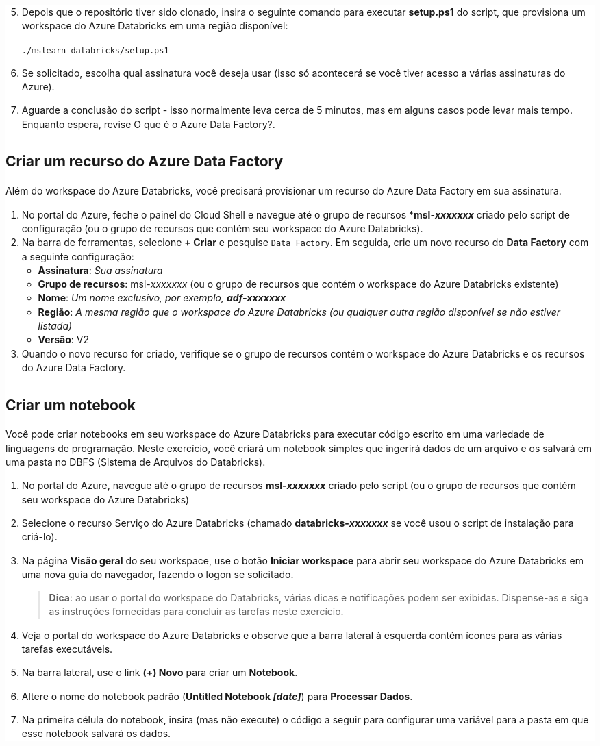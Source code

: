 5. Depois que o repositório tiver sido clonado, insira o seguinte comando para executar **setup.ps1** do script, que provisiona um workspace do Azure Databricks em uma região disponível:

    ```
    ./mslearn-databricks/setup.ps1
    ```

6. Se solicitado, escolha qual assinatura você deseja usar (isso só acontecerá se você tiver acesso a várias assinaturas do Azure).
7. Aguarde a conclusão do script - isso normalmente leva cerca de 5 minutos, mas em alguns casos pode levar mais tempo. Enquanto espera, revise [O que é o Azure Data Factory?](https://docs.microsoft.com/azure/data-factory/introduction).

## Criar um recurso do Azure Data Factory

Além do workspace do Azure Databricks, você precisará provisionar um recurso do Azure Data Factory em sua assinatura.

1. No portal do Azure, feche o painel do Cloud Shell e navegue até o grupo de recursos ***msl-*xxxxxxx*** criado pelo script de configuração (ou o grupo de recursos que contém seu workspace do Azure Databricks).
1. Na barra de ferramentas, selecione **+ Criar** e pesquise `Data Factory`. Em seguida, crie um novo recurso do **Data Factory** com a seguinte configuração:
    - **Assinatura**: *Sua assinatura*
    - **Grupo de recursos**: msl-*xxxxxxx* (ou o grupo de recursos que contém o workspace do Azure Databricks existente)
    - **Nome**: *Um nome exclusivo, por exemplo, **adf-xxxxxxx***
    - **Região**: *A mesma região que o workspace do Azure Databricks (ou qualquer outra região disponível se não estiver listada)*
    - **Versão**: V2
1. Quando o novo recurso for criado, verifique se o grupo de recursos contém o workspace do Azure Databricks e os recursos do Azure Data Factory.

## Criar um notebook

Você pode criar notebooks em seu workspace do Azure Databricks para executar código escrito em uma variedade de linguagens de programação. Neste exercício, você criará um notebook simples que ingerirá dados de um arquivo e os salvará em uma pasta no DBFS (Sistema de Arquivos do Databricks).

1. No portal do Azure, navegue até o grupo de recursos **msl-*xxxxxxx*** criado pelo script (ou o grupo de recursos que contém seu workspace do Azure Databricks)
1. Selecione o recurso Serviço do Azure Databricks (chamado **databricks-*xxxxxxx*** se você usou o script de instalação para criá-lo).
1. Na página **Visão geral** do seu workspace, use o botão **Iniciar workspace** para abrir seu workspace do Azure Databricks em uma nova guia do navegador, fazendo o logon se solicitado.

    > **Dica**: ao usar o portal do workspace do Databricks, várias dicas e notificações podem ser exibidas. Dispense-as e siga as instruções fornecidas para concluir as tarefas neste exercício.

1. Veja o portal do workspace do Azure Databricks e observe que a barra lateral à esquerda contém ícones para as várias tarefas executáveis.
1. Na barra lateral, use o link **(+) Novo** para criar um **Notebook**.
1. Altere o nome do notebook padrão (**Untitled Notebook *[date]***) para **Processar Dados**.
1. Na primeira célula do notebook, insira (mas não execute) o código a seguir para configurar uma variável para a pasta em que esse notebook salvará os dados.
